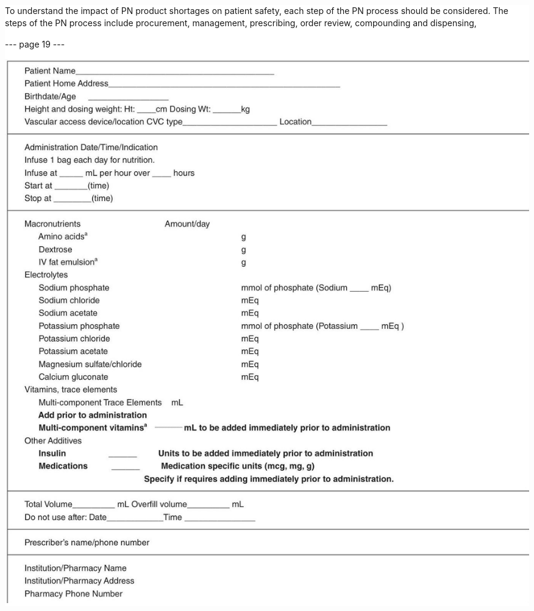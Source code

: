 To understand the impact of PN product shortages on patient safety, each step of the PN process should be considered. The steps of the PN process include procurement, management, prescribing, order review, compounding and dispensing,

--- page 19 ---

![img-3.jpeg](images/01045016099763e9.png)
